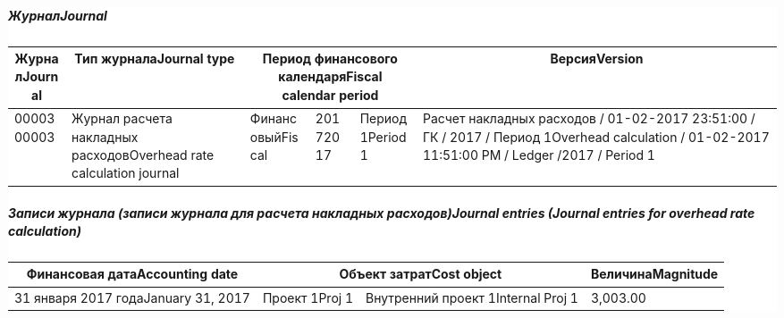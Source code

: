##### <a name="journal"></a><span data-ttu-id="c0a5b-408">Журнал</span><span class="sxs-lookup"><span data-stu-id="c0a5b-408">Journal</span></span>

<table>
<thead>
<tr>
<th><span data-ttu-id="c0a5b-409">Журнал</span><span class="sxs-lookup"><span data-stu-id="c0a5b-409">Journal</span></span></th>
<th><span data-ttu-id="c0a5b-410">Тип журнала</span><span class="sxs-lookup"><span data-stu-id="c0a5b-410">Journal type</span></span></th>
<th colspan="3"><span data-ttu-id="c0a5b-411">Период финансового календаря</span><span class="sxs-lookup"><span data-stu-id="c0a5b-411">Fiscal calendar period</span></span></th>
<th><span data-ttu-id="c0a5b-412">Версия</span><span class="sxs-lookup"><span data-stu-id="c0a5b-412">Version</span></span></th>
</tr>
</thead>
<tbody>
<tr>
<td><span data-ttu-id="c0a5b-413">00003</span><span class="sxs-lookup"><span data-stu-id="c0a5b-413">00003</span></span></td>
<td><span data-ttu-id="c0a5b-414">Журнал расчета накладных расходов</span><span class="sxs-lookup"><span data-stu-id="c0a5b-414">Overhead rate calculation journal</span></span></td>
<td><span data-ttu-id="c0a5b-415">Финансовый</span><span class="sxs-lookup"><span data-stu-id="c0a5b-415">Fiscal</span></span></td>
<td><span data-ttu-id="c0a5b-416">2017</span><span class="sxs-lookup"><span data-stu-id="c0a5b-416">2017</span></span></td>
<td><span data-ttu-id="c0a5b-417">Период 1</span><span class="sxs-lookup"><span data-stu-id="c0a5b-417">Period 1</span></span></td>
<td><span data-ttu-id="c0a5b-418">Расчет накладных расходов / 01-02-2017 23:51:00 / ГК / 2017 / Период 1</span><span class="sxs-lookup"><span data-stu-id="c0a5b-418">Overhead calculation / 01-02-2017 11:51:00 PM / Ledger /2017 / Period 1</span></span></td>
</tr>
</tbody>
</table>

##### <a name="journal-entries-journal-entries-for-overhead-rate-calculation"></a><span data-ttu-id="c0a5b-419">Записи журнала (записи журнала для расчета накладных расходов)</span><span class="sxs-lookup"><span data-stu-id="c0a5b-419">Journal entries (Journal entries for overhead rate calculation)</span></span>

<table>
<thead>
<tr>
<th><span data-ttu-id="c0a5b-420">Финансовая дата</span><span class="sxs-lookup"><span data-stu-id="c0a5b-420">Accounting date</span></span></th>
<th colspan="2"><span data-ttu-id="c0a5b-421">Объект затрат</span><span class="sxs-lookup"><span data-stu-id="c0a5b-421">Cost object</span></span></th>
<th><span data-ttu-id="c0a5b-422">Величина</span><span class="sxs-lookup"><span data-stu-id="c0a5b-422">Magnitude</span></span></th>
</tr>
</thead>
<tbody>
<tr>
<td><span data-ttu-id="c0a5b-423">31 января 2017 года</span><span class="sxs-lookup"><span data-stu-id="c0a5b-423">January 31, 2017</span></span></td>
<td><span data-ttu-id="c0a5b-424">Проект 1</span><span class="sxs-lookup"><span data-stu-id="c0a5b-424">Proj 1</span></span></td>
<td><span data-ttu-id="c0a5b-425">Внутренний проект 1</span><span class="sxs-lookup"><span data-stu-id="c0a5b-425">Internal Proj 1</span></span></td>
<td><span data-ttu-id="c0a5b-426">3,00</span><span class="sxs-lookup"><span data-stu-id="c0a5b-426">3.00</span></span></td>